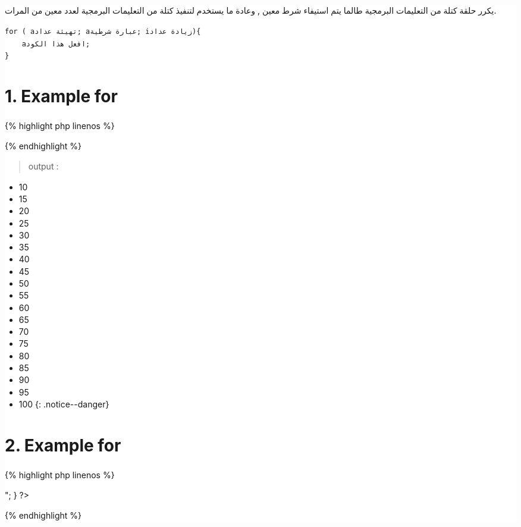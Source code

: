 يكرر حلقة كتلة من التعليمات البرمجية طالما يتم استيفاء شرط معين , وعادة ما يستخدم لتنفيذ كتلة من التعليمات البرمجية لعدد معين من المرات.

```
for ( aتهيئة عداد; aعبارة شرطية; iزيادة عداد){
	aافعل هذا الكود;
}
```




# 1. Example for

{% highlight php linenos %}

<?php
$a = 5;   
for ( $a = 10;  $a <= 100; $a += 5) {
	echo $a;
}

  ?>

{% endhighlight %}

> output :
- 10
- 15
- 20
- 25
- 30
- 35
- 40
- 45
- 50
- 55
- 60
- 65
- 70
- 75
- 80
- 85
- 90
- 95
- 100
{: .notice--danger}




# 2. Example for

{% highlight php linenos %}

<?php
for($a=1; $a<=3; $a++){
    echo "for a=1  is " . $a . "<br>";
}
?>

{% endhighlight %}

